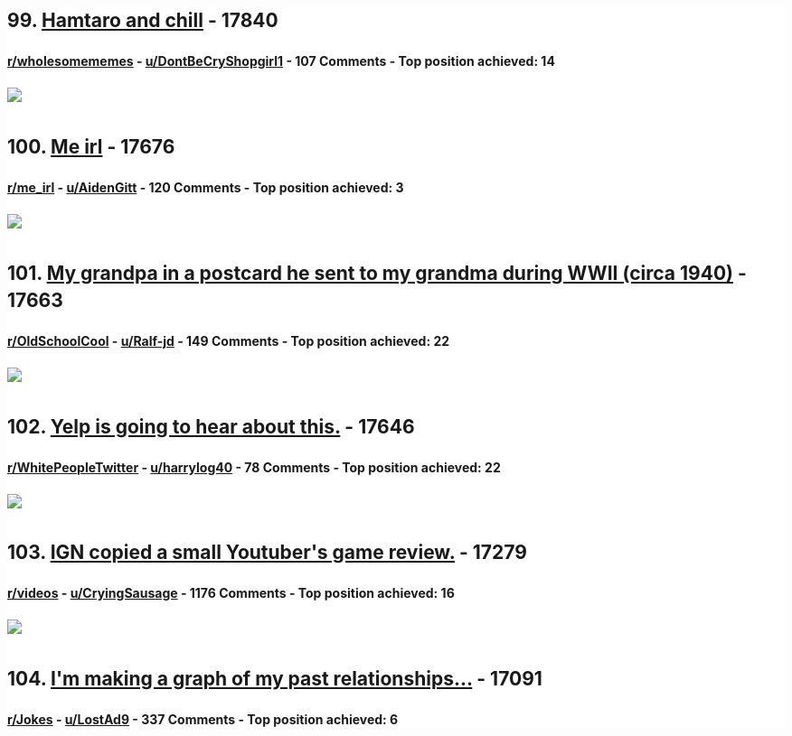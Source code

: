 ## 99. [Hamtaro and chill](http://reddit.com/r/wholesomememes/comments/957a9m/hamtaro_and_chill/) - 17840
#### [r/wholesomememes](http://reddit.com/r/wholesomememes) - [u/DontBeCryShopgirl1](http://reddit.com/u/DontBeCryShopgirl1) - 107 Comments - Top position achieved: 14

<a href="https://i.redd.it/n85e0xx5rke11.jpg"><img src="https://a.thumbs.redditmedia.com/SMxlJeElEL5arnkcjHpdgr2cnRHS45m6IgHToBgCHk4.jpg"></img></a>

## 100. [Me irl](http://reddit.com/r/me_irl/comments/959lmg/me_irl/) - 17676
#### [r/me_irl](http://reddit.com/r/me_irl) - [u/AidenGitt](http://reddit.com/u/AidenGitt) - 120 Comments - Top position achieved: 3

<a href="https://i.redd.it/r40aaejtkme11.jpg"><img src="https://a.thumbs.redditmedia.com/1x4xziVXZESDkRebLgcbQSX49TwkFY5WemL0bN2UJU0.jpg"></img></a>

## 101. [My grandpa in a postcard he sent to my grandma during WWII (circa 1940)](http://reddit.com/r/OldSchoolCool/comments/95bltg/my_grandpa_in_a_postcard_he_sent_to_my_grandma/) - 17663
#### [r/OldSchoolCool](http://reddit.com/r/OldSchoolCool) - [u/Ralf-jd](http://reddit.com/u/Ralf-jd) - 149 Comments - Top position achieved: 22

<a href="https://i.imgur.com/xgogWQF.jpg"><img src="https://b.thumbs.redditmedia.com/2gI80U9gsqAc493FV_7bcY3lPi5UG4HGeS4MHFehN9o.jpg"></img></a>

## 102. [Yelp is going to hear about this.](http://reddit.com/r/WhitePeopleTwitter/comments/956olj/yelp_is_going_to_hear_about_this/) - 17646
#### [r/WhitePeopleTwitter](http://reddit.com/r/WhitePeopleTwitter) - [u/harrylog40](http://reddit.com/u/harrylog40) - 78 Comments - Top position achieved: 22

<a href="https://i.redd.it/e82lv1lccke11.jpg"><img src="https://b.thumbs.redditmedia.com/FUIS-NIOR-IWuO9BoIhAz8mXpI6rR0gHngmW44ocFDM.jpg"></img></a>

## 103. [IGN copied a small Youtuber's game review.](http://reddit.com/r/videos/comments/957ilq/ign_copied_a_small_youtubers_game_review/) - 17279
#### [r/videos](http://reddit.com/r/videos) - [u/CryingSausage](http://reddit.com/u/CryingSausage) - 1176 Comments - Top position achieved: 16

<a href="https://www.youtube.com/watch?v=eKF6xnvaCsE"><img src="https://b.thumbs.redditmedia.com/uZWoqwU1iABB062-lbPg8gRDrwikaHenpk1CAZ-qqgg.jpg"></img></a>

## 104. [I'm making a graph of my past relationships...](http://reddit.com/r/Jokes/comments/95a7l1/im_making_a_graph_of_my_past_relationships/) - 17091
#### [r/Jokes](http://reddit.com/r/Jokes) - [u/LostAd9](http://reddit.com/u/LostAd9) - 337 Comments - Top position achieved: 6
